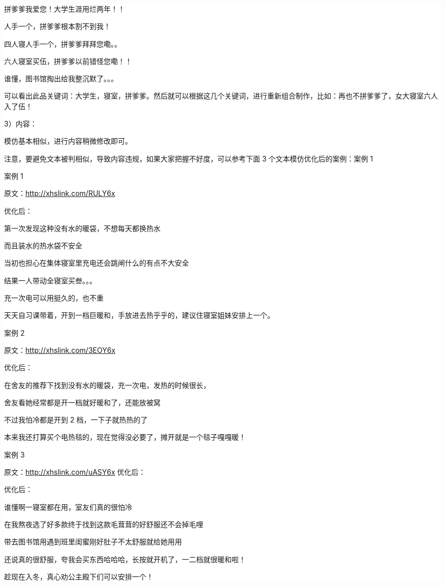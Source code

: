 拼爹爹我爱您！大学生涯用烂两年！！

人手一个，拼爹爹根本割不到我！

四人寝人手一个，拼爹爹拜拜您嘞。。

六人寝室买伍，拼爹爹以前错怪您嘞！！

谁懂，图书馆掏出给我整沉默了。。。

可以看出此品关键词：大学生，寝室，拼爹爹。然后就可以根据这几个关键词，进行重新组合制作，比如：再也不拼爹爹了，女大寝室六人入了伍！

3）内容：

模仿基本相似，进行内容稍微修改即可。

注意，要避免文本被判相似，导致内容违规，如果大家把握不好度，可以参考下面 3 个文本模仿优化后的案例：案例 1

案例 1

原文：http://xhslink.com/RULY6x

优化后：

第一次发现这种没有水的暖袋，不想每天都换热水

而且装水的热水袋不安全

当初也担心在集体寝室里充电还会跳闸什么的有点不大安全

结果一人带动全寝室买叁。。。

充一次电可以用挺久的，也不重

天天自习课带着，开到一档巨暖和，手放进去热乎乎的，建议住寝室姐妹安排上一个。

案例 2

原文：http://xhslink.com/3EOY6x

优化后：

在舍友的推荐下找到没有水的暖袋，充一次电，发热的时候很长，

舍友看她经常都是开一档就好暖和了，还能放被窝

不过我怕冷都是开到 2 档，一下子就热热的了

本来我还打算买个电热毯的，现在觉得没必要了，摊开就是一个毯子嘎嘎暖！

案例 3

原文：http://xhslink.com/uASY6x 优化后：

优化后：

谁懂啊一寝室都在用，室友们真的很怕冷

在我熬夜选了好多款终于找到这款毛茸茸的好舒服还不会掉毛哩

带去图书馆用遇到班里闺蜜刚好肚子不太舒服就给她用用

还说真的很舒服，夸我会买东西哈哈哈，长按就开机了，一二档就很暖和啦！

趁现在入冬，真心劝公主殿下们可以安排一个！
